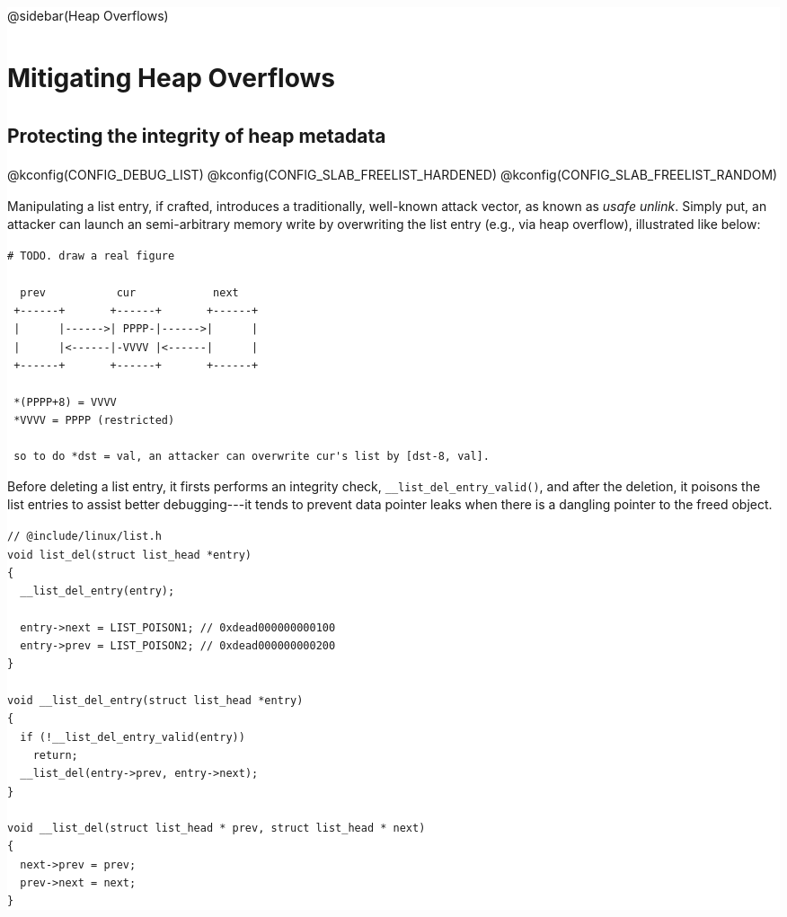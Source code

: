 @sidebar(Heap Overflows)
# Mitigating Heap Overflows

## Protecting the integrity of heap metadata
@kconfig(CONFIG_DEBUG_LIST)
@kconfig(CONFIG_SLAB_FREELIST_HARDENED)
@kconfig(CONFIG_SLAB_FREELIST_RANDOM)


Manipulating a list entry, if crafted, introduces a traditionally,
well-known attack vector, as known as _usafe unlink_. Simply put, an
attacker can launch an semi-arbitrary memory write by overwriting the
list entry (e.g., via heap overflow), illustrated like below:

~~~~
# TODO. draw a real figure

  prev           cur            next
 +------+       +------+       +------+
 |      |------>| PPPP-|------>|      |
 |      |<------|-VVVV |<------|      |
 +------+       +------+       +------+

 *(PPPP+8) = VVVV
 *VVVV = PPPP (restricted)

 so to do *dst = val, an attacker can overwrite cur's list by [dst-8, val].
~~~~

Before deleting a list entry, it firsts performs an integrity check,
`__list_del_entry_valid()`, and after the deletion, it poisons
the list entries to assist better debugging---it tends to prevent
data pointer leaks when there is a dangling pointer to the freed object.

~~~~{.c}
// @include/linux/list.h
void list_del(struct list_head *entry)
{
  __list_del_entry(entry);

  entry->next = LIST_POISON1; // 0xdead000000000100 
  entry->prev = LIST_POISON2; // 0xdead000000000200 
}

void __list_del_entry(struct list_head *entry)
{
  if (!__list_del_entry_valid(entry))
    return;
  __list_del(entry->prev, entry->next);
}

void __list_del(struct list_head * prev, struct list_head * next)
{
  next->prev = prev;
  prev->next = next;
}
~~~~
